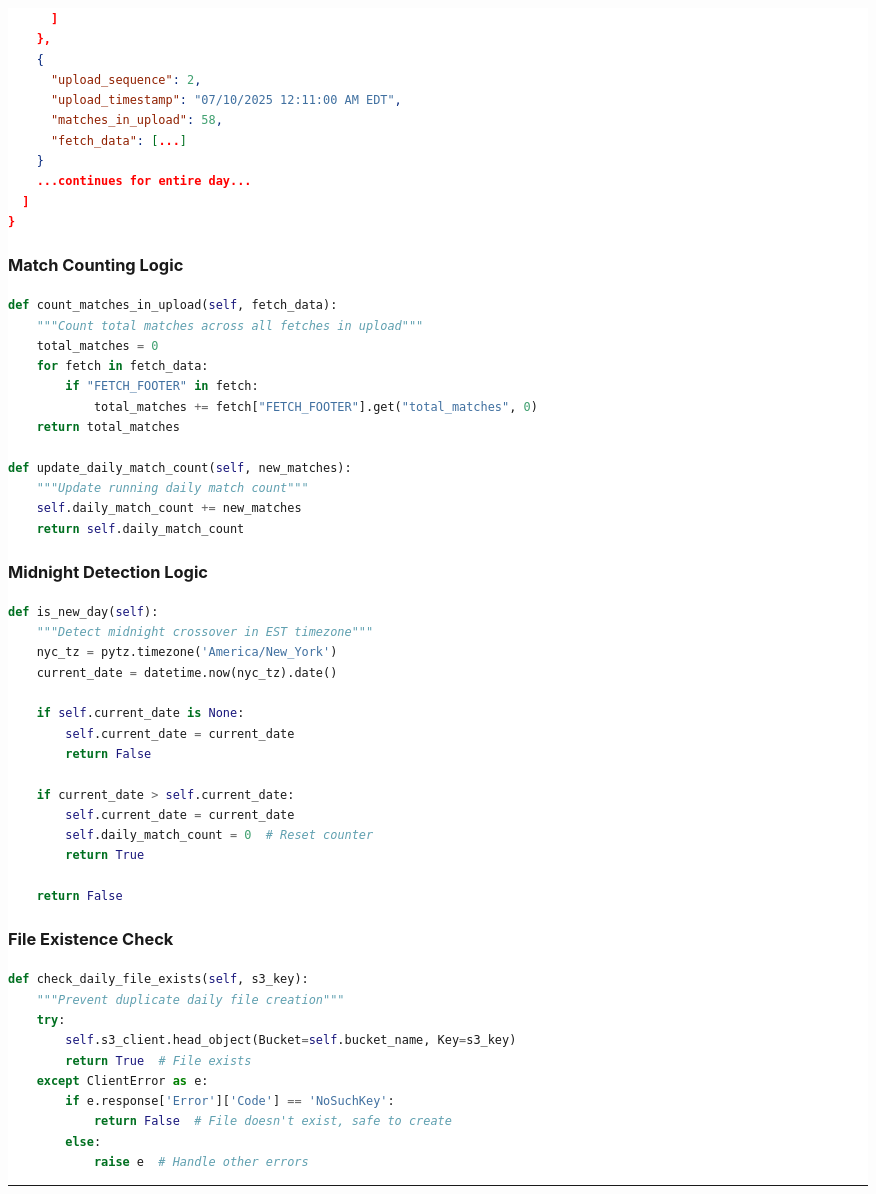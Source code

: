 ```json
      ]
    },
    {
      "upload_sequence": 2,
      "upload_timestamp": "07/10/2025 12:11:00 AM EDT",
      "matches_in_upload": 58,
      "fetch_data": [...]
    }
    ...continues for entire day...
  ]
}
```

### Match Counting Logic
```python
def count_matches_in_upload(self, fetch_data):
    """Count total matches across all fetches in upload"""
    total_matches = 0
    for fetch in fetch_data:
        if "FETCH_FOOTER" in fetch:
            total_matches += fetch["FETCH_FOOTER"].get("total_matches", 0)
    return total_matches

def update_daily_match_count(self, new_matches):
    """Update running daily match count"""
    self.daily_match_count += new_matches
    return self.daily_match_count
```

### Midnight Detection Logic
```python
def is_new_day(self):
    """Detect midnight crossover in EST timezone"""
    nyc_tz = pytz.timezone('America/New_York')
    current_date = datetime.now(nyc_tz).date()
    
    if self.current_date is None:
        self.current_date = current_date
        return False
    
    if current_date > self.current_date:
        self.current_date = current_date
        self.daily_match_count = 0  # Reset counter
        return True
    
    return False
```

### File Existence Check
```python
def check_daily_file_exists(self, s3_key):
    """Prevent duplicate daily file creation"""
    try:
        self.s3_client.head_object(Bucket=self.bucket_name, Key=s3_key)
        return True  # File exists
    except ClientError as e:
        if e.response['Error']['Code'] == 'NoSuchKey':
            return False  # File doesn't exist, safe to create
        else:
            raise e  # Handle other errors
```

---
